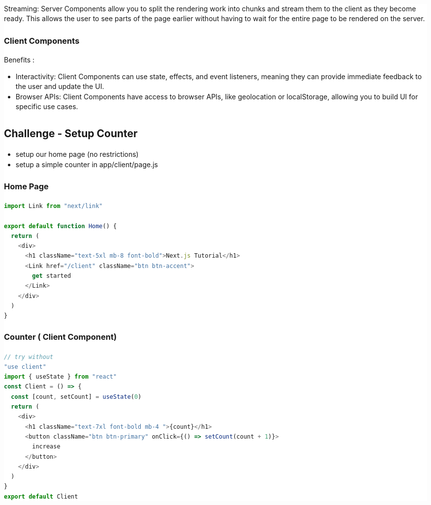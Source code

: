 Streaming: Server Components allow you to split the rendering work into chunks and stream them to the client as they become ready. This allows the user to see parts of the page earlier without having to wait for the entire page to be rendered on the server.

### Client Components

Benefits :

- Interactivity: Client Components can use state, effects, and event listeners, meaning they can provide immediate feedback to the user and update the UI.
- Browser APIs: Client Components have access to browser APIs, like geolocation or localStorage, allowing you to build UI for specific use cases.

## Challenge - Setup Counter

- setup our home page (no restrictions)
- setup a simple counter in app/client/page.js

### Home Page

```js
import Link from "next/link"

export default function Home() {
  return (
    <div>
      <h1 className="text-5xl mb-8 font-bold">Next.js Tutorial</h1>
      <Link href="/client" className="btn btn-accent">
        get started
      </Link>
    </div>
  )
}
```

### Counter ( Client Component)

```js
// try without
"use client"
import { useState } from "react"
const Client = () => {
  const [count, setCount] = useState(0)
  return (
    <div>
      <h1 className="text-7xl font-bold mb-4 ">{count}</h1>
      <button className="btn btn-primary" onClick={() => setCount(count + 1)}>
        increase
      </button>
    </div>
  )
}
export default Client
```

